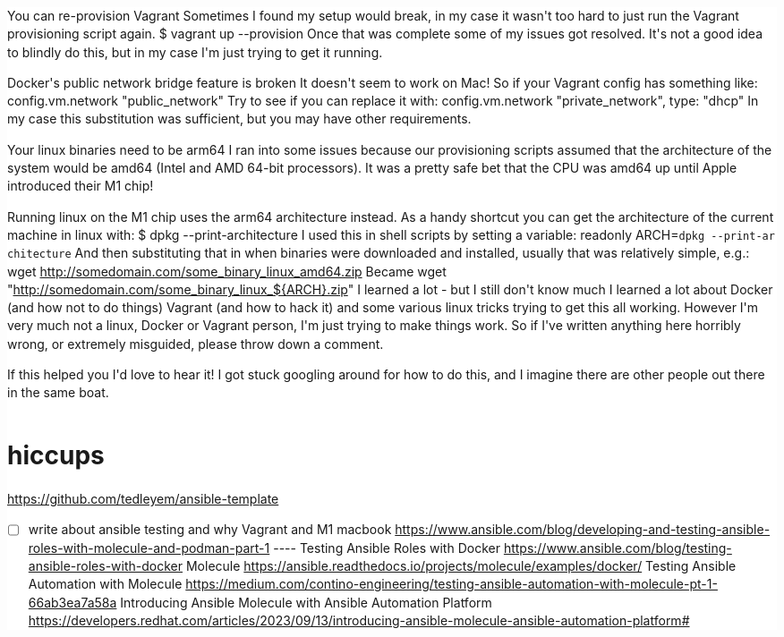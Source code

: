 You can re-provision Vagrant
Sometimes I found my setup would break, in my case it wasn't too hard to just run the Vagrant provisioning script again.
$ vagrant up --provision
Once that was complete some of my issues got resolved. It's not a good idea to blindly do this, but in my case I'm just trying to get it running.

Docker's public network bridge feature is broken
It doesn't seem to work on Mac! So if your Vagrant config has something like:
config.vm.network "public_network"
Try to see if you can replace it with:
config.vm.network "private_network", type: "dhcp"
In my case this substitution was sufficient, but you may have other requirements.

Your linux binaries need to be arm64
I ran into some issues because our provisioning scripts assumed that the architecture of the system would be amd64 (Intel and AMD 64-bit processors). It was a pretty safe bet that the CPU was amd64 up until Apple introduced their M1 chip!

Running linux on the M1 chip uses the arm64 architecture instead. As a handy shortcut you can get the architecture of the current machine in linux with:
$ dpkg --print-architecture
I used this in shell scripts by setting a variable:
readonly ARCH=`dpkg --print-architecture`
And then substituting that in when binaries were downloaded and installed, usually that was relatively simple, e.g.:
wget http://somedomain.com/some_binary_linux_amd64.zip
Became
wget "http://somedomain.com/some_binary_linux_${ARCH}.zip"
I learned a lot - but I still don't know much
I learned a lot about Docker (and how not to do things) Vagrant (and how to hack it) and some various linux tricks trying to get this all working. However I'm very much not a linux, Docker or Vagrant person, I'm just trying to make things work. So if I've written anything here horribly wrong, or extremely misguided, please throw down a comment.

If this helped you I'd love to hear it! I got stuck googling around for how to do this, and I imagine there are other people out there in the same boat.



# hiccups 
https://github.com/tedleyem/ansible-template



- [ ] write about ansible testing and why Vagrant and M1 macbook
    https://www.ansible.com/blog/developing-and-testing-ansible-roles-with-molecule-and-podman-part-1 ----
    Testing Ansible Roles with Docker
    https://www.ansible.com/blog/testing-ansible-roles-with-docker
    Molecule 
    https://ansible.readthedocs.io/projects/molecule/examples/docker/
    Testing Ansible Automation with Molecule 
    https://medium.com/contino-engineering/testing-ansible-automation-with-molecule-pt-1-66ab3ea7a58a
    Introducing Ansible Molecule with Ansible Automation Platform
    https://developers.redhat.com/articles/2023/09/13/introducing-ansible-molecule-ansible-automation-platform#


